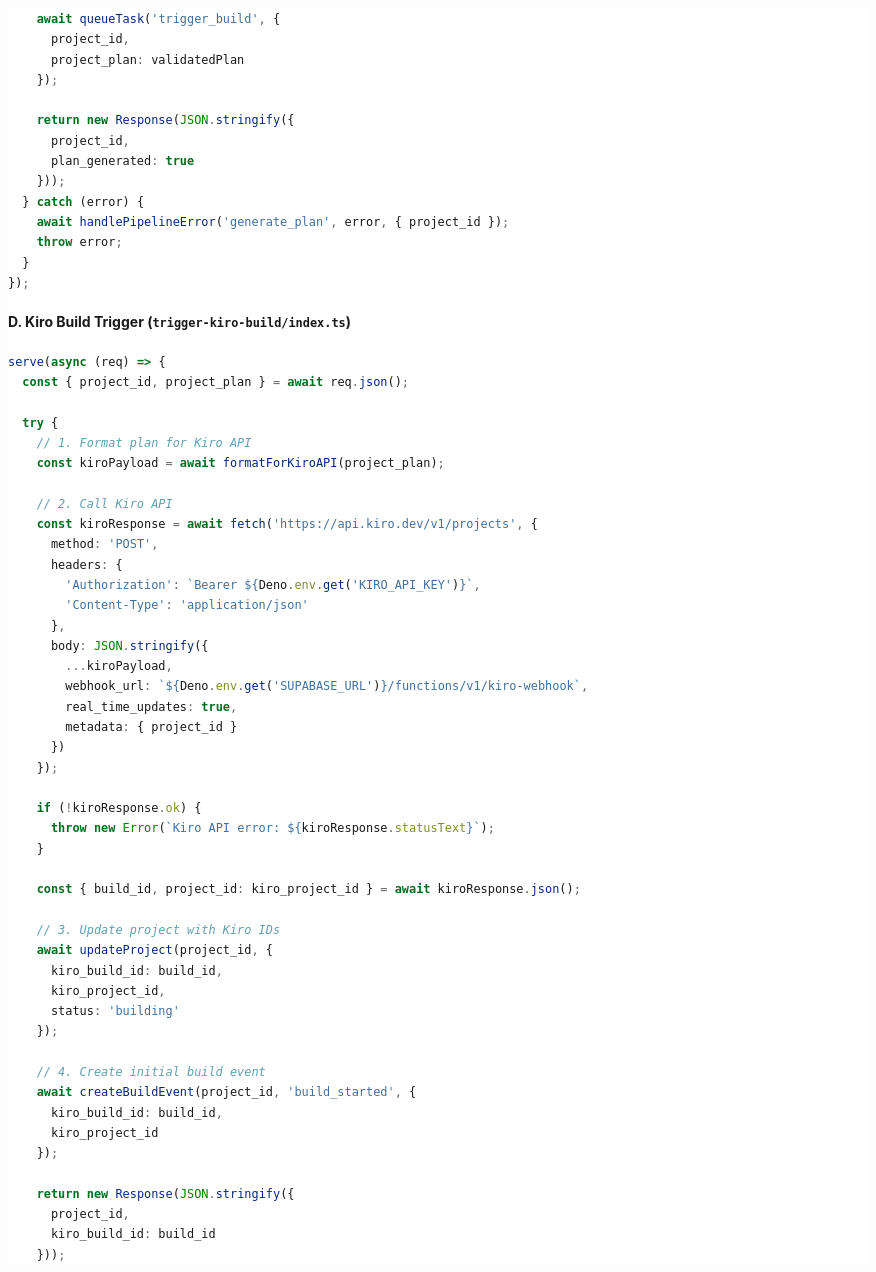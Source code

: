 ```typescript
    await queueTask('trigger_build', {
      project_id,
      project_plan: validatedPlan
    });
    
    return new Response(JSON.stringify({ 
      project_id, 
      plan_generated: true 
    }));
  } catch (error) {
    await handlePipelineError('generate_plan', error, { project_id });
    throw error;
  }
});
```

#### D. Kiro Build Trigger (`trigger-kiro-build/index.ts`)
```typescript
serve(async (req) => {
  const { project_id, project_plan } = await req.json();
  
  try {
    // 1. Format plan for Kiro API
    const kiroPayload = await formatForKiroAPI(project_plan);
    
    // 2. Call Kiro API
    const kiroResponse = await fetch('https://api.kiro.dev/v1/projects', {
      method: 'POST',
      headers: {
        'Authorization': `Bearer ${Deno.env.get('KIRO_API_KEY')}`,
        'Content-Type': 'application/json'
      },
      body: JSON.stringify({
        ...kiroPayload,
        webhook_url: `${Deno.env.get('SUPABASE_URL')}/functions/v1/kiro-webhook`,
        real_time_updates: true,
        metadata: { project_id }
      })
    });
    
    if (!kiroResponse.ok) {
      throw new Error(`Kiro API error: ${kiroResponse.statusText}`);
    }
    
    const { build_id, project_id: kiro_project_id } = await kiroResponse.json();
    
    // 3. Update project with Kiro IDs
    await updateProject(project_id, {
      kiro_build_id: build_id,
      kiro_project_id,
      status: 'building'
    });
    
    // 4. Create initial build event
    await createBuildEvent(project_id, 'build_started', {
      kiro_build_id: build_id,
      kiro_project_id
    });
    
    return new Response(JSON.stringify({ 
      project_id, 
      kiro_build_id: build_id 
    }));
```